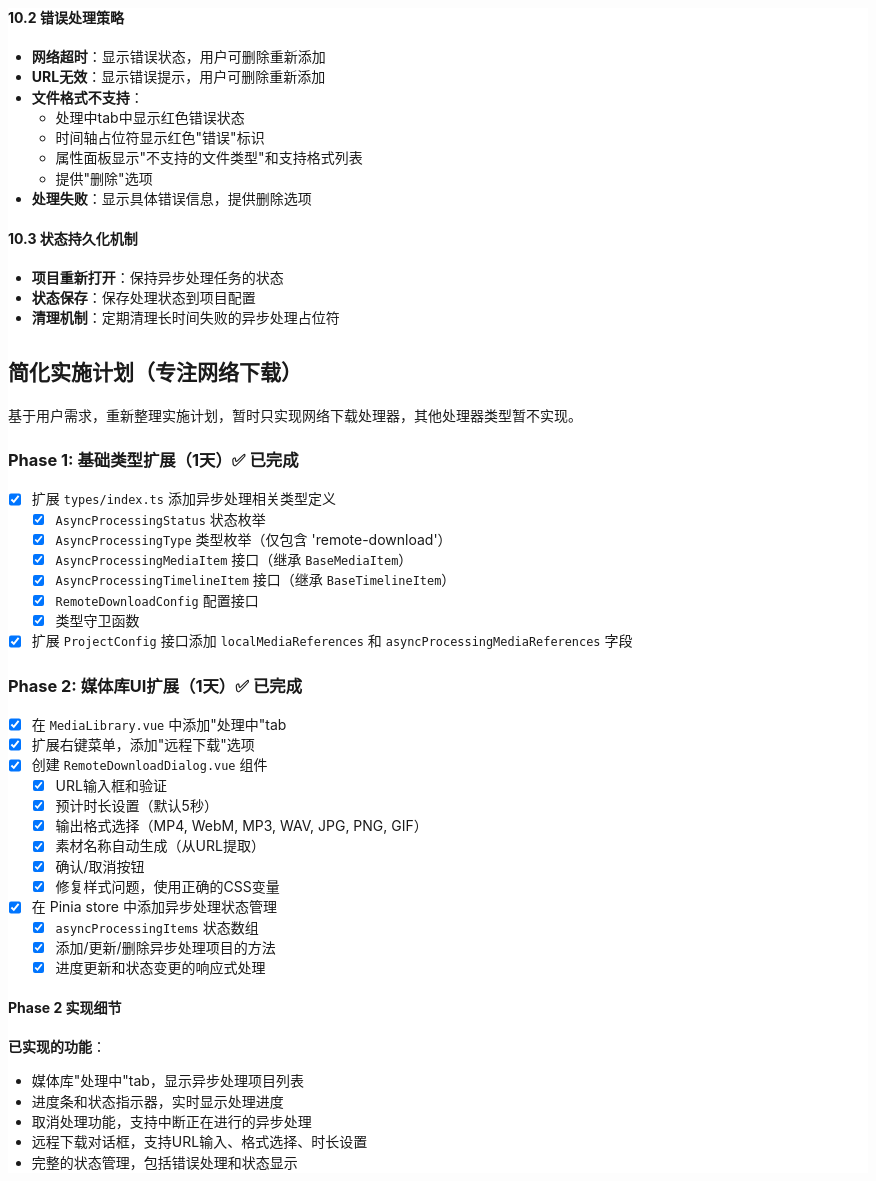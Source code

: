 #### 10.2 错误处理策略
- **网络超时**：显示错误状态，用户可删除重新添加
- **URL无效**：显示错误提示，用户可删除重新添加
- **文件格式不支持**：
  - 处理中tab中显示红色错误状态
  - 时间轴占位符显示红色"错误"标识
  - 属性面板显示"不支持的文件类型"和支持格式列表
  - 提供"删除"选项
- **处理失败**：显示具体错误信息，提供删除选项

#### 10.3 状态持久化机制
- **项目重新打开**：保持异步处理任务的状态
- **状态保存**：保存处理状态到项目配置
- **清理机制**：定期清理长时间失败的异步处理占位符

## 简化实施计划（专注网络下载）

基于用户需求，重新整理实施计划，暂时只实现网络下载处理器，其他处理器类型暂不实现。

### Phase 1: 基础类型扩展（1天）✅ **已完成**
- [x] 扩展 `types/index.ts` 添加异步处理相关类型定义
  - [x] `AsyncProcessingStatus` 状态枚举
  - [x] `AsyncProcessingType` 类型枚举（仅包含 'remote-download'）
  - [x] `AsyncProcessingMediaItem` 接口（继承 `BaseMediaItem`）
  - [x] `AsyncProcessingTimelineItem` 接口（继承 `BaseTimelineItem`）
  - [x] `RemoteDownloadConfig` 配置接口
  - [x] 类型守卫函数
- [x] 扩展 `ProjectConfig` 接口添加 `localMediaReferences` 和 `asyncProcessingMediaReferences` 字段

### Phase 2: 媒体库UI扩展（1天）✅ **已完成**
- [x] 在 `MediaLibrary.vue` 中添加"处理中"tab
- [x] 扩展右键菜单，添加"远程下载"选项
- [x] 创建 `RemoteDownloadDialog.vue` 组件
  - [x] URL输入框和验证
  - [x] 预计时长设置（默认5秒）
  - [x] 输出格式选择（MP4, WebM, MP3, WAV, JPG, PNG, GIF）
  - [x] 素材名称自动生成（从URL提取）
  - [x] 确认/取消按钮
  - [x] 修复样式问题，使用正确的CSS变量
- [x] 在 Pinia store 中添加异步处理状态管理
  - [x] `asyncProcessingItems` 状态数组
  - [x] 添加/更新/删除异步处理项目的方法
  - [x] 进度更新和状态变更的响应式处理

#### Phase 2 实现细节

**已实现的功能**：
- 媒体库"处理中"tab，显示异步处理项目列表
- 进度条和状态指示器，实时显示处理进度
- 取消处理功能，支持中断正在进行的异步处理
- 远程下载对话框，支持URL输入、格式选择、时长设置
- 完整的状态管理，包括错误处理和状态显示
